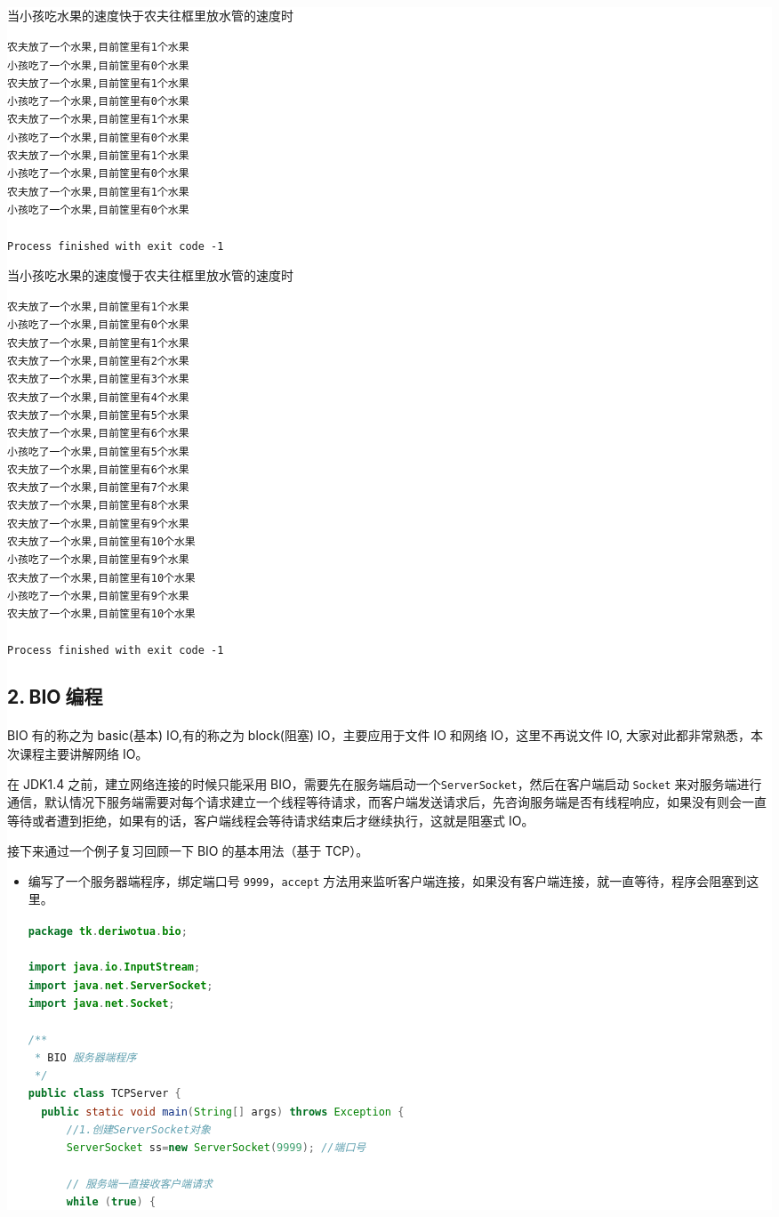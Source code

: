 当小孩吃水果的速度快于农夫往框里放水管的速度时
```text
农夫放了一个水果,目前筐里有1个水果
小孩吃了一个水果,目前筐里有0个水果
农夫放了一个水果,目前筐里有1个水果
小孩吃了一个水果,目前筐里有0个水果
农夫放了一个水果,目前筐里有1个水果
小孩吃了一个水果,目前筐里有0个水果
农夫放了一个水果,目前筐里有1个水果
小孩吃了一个水果,目前筐里有0个水果
农夫放了一个水果,目前筐里有1个水果
小孩吃了一个水果,目前筐里有0个水果

Process finished with exit code -1
```

当小孩吃水果的速度慢于农夫往框里放水管的速度时
```text
农夫放了一个水果,目前筐里有1个水果
小孩吃了一个水果,目前筐里有0个水果
农夫放了一个水果,目前筐里有1个水果
农夫放了一个水果,目前筐里有2个水果
农夫放了一个水果,目前筐里有3个水果
农夫放了一个水果,目前筐里有4个水果
农夫放了一个水果,目前筐里有5个水果
农夫放了一个水果,目前筐里有6个水果
小孩吃了一个水果,目前筐里有5个水果
农夫放了一个水果,目前筐里有6个水果
农夫放了一个水果,目前筐里有7个水果
农夫放了一个水果,目前筐里有8个水果
农夫放了一个水果,目前筐里有9个水果
农夫放了一个水果,目前筐里有10个水果
小孩吃了一个水果,目前筐里有9个水果
农夫放了一个水果,目前筐里有10个水果
小孩吃了一个水果,目前筐里有9个水果
农夫放了一个水果,目前筐里有10个水果

Process finished with exit code -1
```

## 2. BIO 编程

BIO 有的称之为 basic(基本) IO,有的称之为 block(阻塞) IO，主要应用于文件 IO 和网络 IO，这里不再说文件 IO, 大家对此都非常熟悉，本次课程主要讲解网络 IO。

在 JDK1.4 之前，建立网络连接的时候只能采用 BIO，需要先在服务端启动一个`ServerSocket`，然后在客户端启动 `Socket` 来对服务端进行通信，默认情况下服务端需要对每个请求建立一个线程等待请求，而客户端发送请求后，先咨询服务端是否有线程响应，如果没有则会一直等待或者遭到拒绝，如果有的话，客户端线程会等待请求结束后才继续执行，这就是阻塞式 IO。

接下来通过一个例子复习回顾一下 BIO 的基本用法（基于 TCP）。
- 编写了一个服务器端程序，绑定端口号 `9999`，`accept` 方法用来监听客户端连接，如果没有客户端连接，就一直等待，程序会阻塞到这里。
  ```java
  package tk.deriwotua.bio;
  
  import java.io.InputStream;
  import java.net.ServerSocket;
  import java.net.Socket;
  
  /**
   * BIO 服务器端程序
   */
  public class TCPServer {
  	public static void main(String[] args) throws Exception {
  		//1.创建ServerSocket对象
  		ServerSocket ss=new ServerSocket(9999); //端口号
  
  		// 服务端一直接收客户端请求
  		while (true) {
  ```